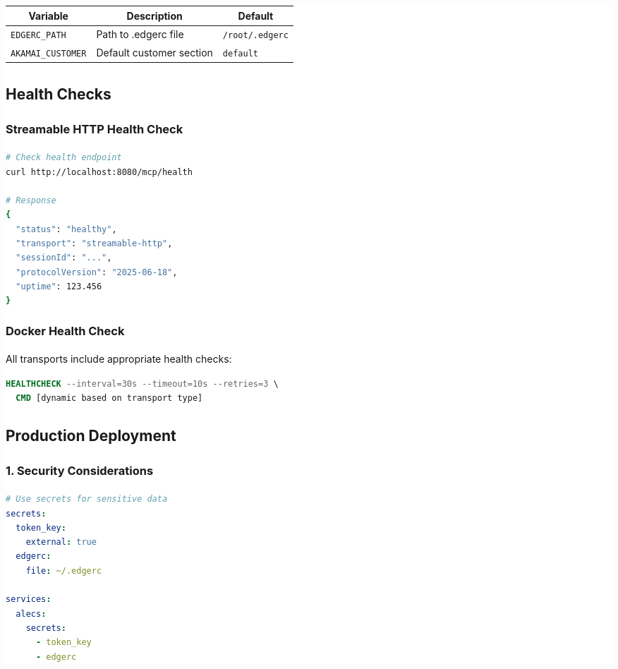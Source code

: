 | Variable | Description | Default |
|----------|-------------|---------|
| `EDGERC_PATH` | Path to .edgerc file | `/root/.edgerc` |
| `AKAMAI_CUSTOMER` | Default customer section | `default` |

## Health Checks

### Streamable HTTP Health Check

```bash
# Check health endpoint
curl http://localhost:8080/mcp/health

# Response
{
  "status": "healthy",
  "transport": "streamable-http",
  "sessionId": "...",
  "protocolVersion": "2025-06-18",
  "uptime": 123.456
}
```

### Docker Health Check

All transports include appropriate health checks:

```dockerfile
HEALTHCHECK --interval=30s --timeout=10s --retries=3 \
  CMD [dynamic based on transport type]
```

## Production Deployment

### 1. Security Considerations

```yaml
# Use secrets for sensitive data
secrets:
  token_key:
    external: true
  edgerc:
    file: ~/.edgerc

services:
  alecs:
    secrets:
      - token_key
      - edgerc
```
